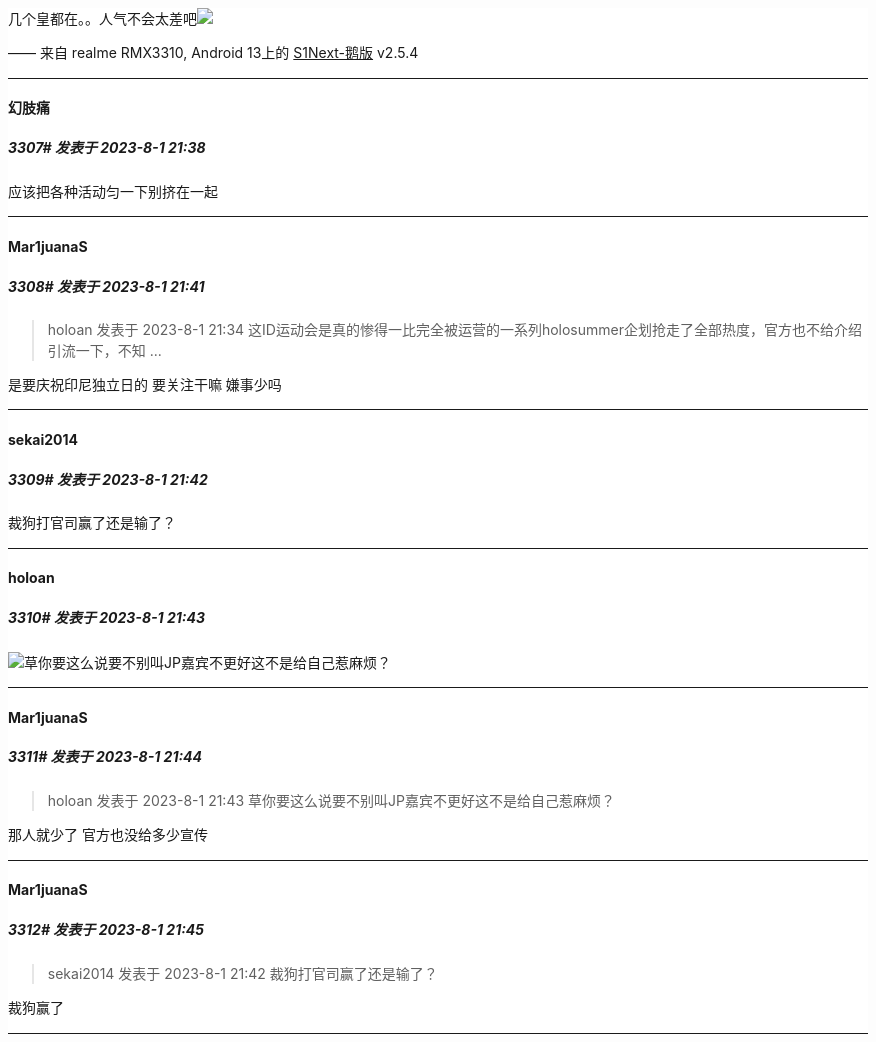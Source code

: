 几个皇都在。。人气不会太差吧<img src="https://static.saraba1st.com/image/smiley/face2017/009.gif" referrerpolicy="no-referrer">

—— 来自 realme RMX3310, Android 13上的 [S1Next-鹅版](https://github.com/ykrank/S1-Next/releases) v2.5.4

*****

####  幻肢痛  
##### 3307#       发表于 2023-8-1 21:38

应该把各种活动匀一下别挤在一起

*****

####  Mar1juanaS  
##### 3308#       发表于 2023-8-1 21:41

<blockquote>holoan 发表于 2023-8-1 21:34
这ID运动会是真的惨得一比完全被运营的一系列holosummer企划抢走了全部热度，官方也不给介绍引流一下，不知 ...</blockquote>
是要庆祝印尼独立日的 要关注干嘛 嫌事少吗

*****

####  sekai2014  
##### 3309#       发表于 2023-8-1 21:42

裁狗打官司赢了还是输了？

*****

####  holoan  
##### 3310#       发表于 2023-8-1 21:43

<img src="https://static.saraba1st.com/image/smiley/face2017/067.png" referrerpolicy="no-referrer">草你要这么说要不别叫JP嘉宾不更好这不是给自己惹麻烦？


*****

####  Mar1juanaS  
##### 3311#       发表于 2023-8-1 21:44

<blockquote>holoan 发表于 2023-8-1 21:43
草你要这么说要不别叫JP嘉宾不更好这不是给自己惹麻烦？</blockquote>
那人就少了 官方也没给多少宣传

*****

####  Mar1juanaS  
##### 3312#       发表于 2023-8-1 21:45

<blockquote>sekai2014 发表于 2023-8-1 21:42
裁狗打官司赢了还是输了？</blockquote>
裁狗赢了

*****
